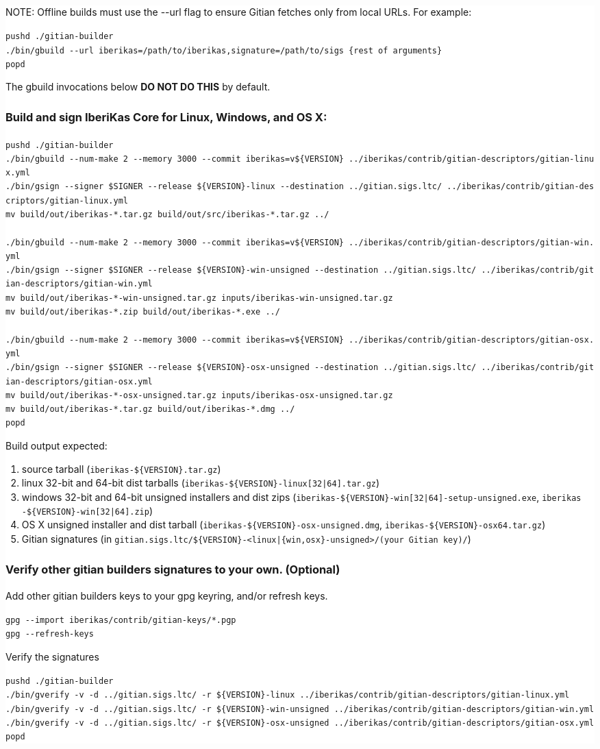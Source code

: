NOTE: Offline builds must use the --url flag to ensure Gitian fetches only from local URLs. For example:

    pushd ./gitian-builder
    ./bin/gbuild --url iberikas=/path/to/iberikas,signature=/path/to/sigs {rest of arguments}
    popd

The gbuild invocations below <b>DO NOT DO THIS</b> by default.

### Build and sign IberiKas Core for Linux, Windows, and OS X:

    pushd ./gitian-builder
    ./bin/gbuild --num-make 2 --memory 3000 --commit iberikas=v${VERSION} ../iberikas/contrib/gitian-descriptors/gitian-linux.yml
    ./bin/gsign --signer $SIGNER --release ${VERSION}-linux --destination ../gitian.sigs.ltc/ ../iberikas/contrib/gitian-descriptors/gitian-linux.yml
    mv build/out/iberikas-*.tar.gz build/out/src/iberikas-*.tar.gz ../

    ./bin/gbuild --num-make 2 --memory 3000 --commit iberikas=v${VERSION} ../iberikas/contrib/gitian-descriptors/gitian-win.yml
    ./bin/gsign --signer $SIGNER --release ${VERSION}-win-unsigned --destination ../gitian.sigs.ltc/ ../iberikas/contrib/gitian-descriptors/gitian-win.yml
    mv build/out/iberikas-*-win-unsigned.tar.gz inputs/iberikas-win-unsigned.tar.gz
    mv build/out/iberikas-*.zip build/out/iberikas-*.exe ../

    ./bin/gbuild --num-make 2 --memory 3000 --commit iberikas=v${VERSION} ../iberikas/contrib/gitian-descriptors/gitian-osx.yml
    ./bin/gsign --signer $SIGNER --release ${VERSION}-osx-unsigned --destination ../gitian.sigs.ltc/ ../iberikas/contrib/gitian-descriptors/gitian-osx.yml
    mv build/out/iberikas-*-osx-unsigned.tar.gz inputs/iberikas-osx-unsigned.tar.gz
    mv build/out/iberikas-*.tar.gz build/out/iberikas-*.dmg ../
    popd

Build output expected:

  1. source tarball (`iberikas-${VERSION}.tar.gz`)
  2. linux 32-bit and 64-bit dist tarballs (`iberikas-${VERSION}-linux[32|64].tar.gz`)
  3. windows 32-bit and 64-bit unsigned installers and dist zips (`iberikas-${VERSION}-win[32|64]-setup-unsigned.exe`, `iberikas-${VERSION}-win[32|64].zip`)
  4. OS X unsigned installer and dist tarball (`iberikas-${VERSION}-osx-unsigned.dmg`, `iberikas-${VERSION}-osx64.tar.gz`)
  5. Gitian signatures (in `gitian.sigs.ltc/${VERSION}-<linux|{win,osx}-unsigned>/(your Gitian key)/`)

### Verify other gitian builders signatures to your own. (Optional)

Add other gitian builders keys to your gpg keyring, and/or refresh keys.

    gpg --import iberikas/contrib/gitian-keys/*.pgp
    gpg --refresh-keys

Verify the signatures

    pushd ./gitian-builder
    ./bin/gverify -v -d ../gitian.sigs.ltc/ -r ${VERSION}-linux ../iberikas/contrib/gitian-descriptors/gitian-linux.yml
    ./bin/gverify -v -d ../gitian.sigs.ltc/ -r ${VERSION}-win-unsigned ../iberikas/contrib/gitian-descriptors/gitian-win.yml
    ./bin/gverify -v -d ../gitian.sigs.ltc/ -r ${VERSION}-osx-unsigned ../iberikas/contrib/gitian-descriptors/gitian-osx.yml
    popd
